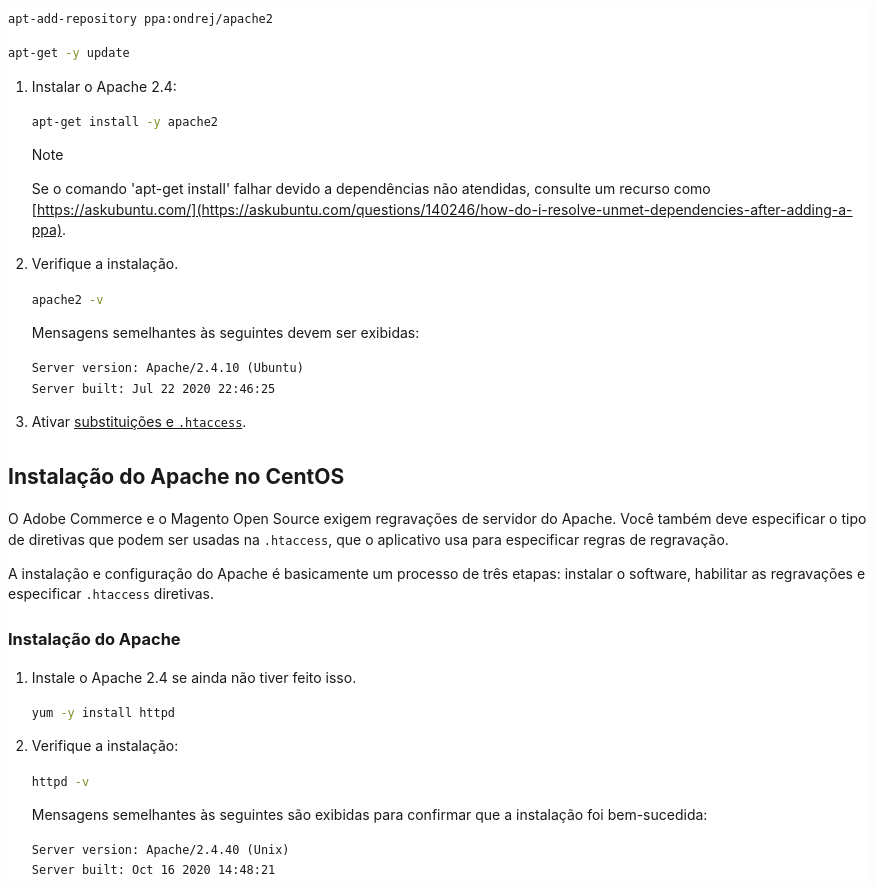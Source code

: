    ```bash
   apt-add-repository ppa:ondrej/apache2
   ```

   ```bash
   apt-get -y update
   ```

1. Instalar o Apache 2.4:

   ```bash
   apt-get install -y apache2
   ```

   >[!NOTE]
   >
   >Se o comando &#39;apt-get install&#39; falhar devido a dependências não atendidas, consulte um recurso como [https://askubuntu.com/](https://askubuntu.com/questions/140246/how-do-i-resolve-unmet-dependencies-after-adding-a-ppa).

1. Verifique a instalação.

   ```bash
   apache2 -v
   ```

   Mensagens semelhantes às seguintes devem ser exibidas:

   ```terminal
   Server version: Apache/2.4.10 (Ubuntu)
   Server built: Jul 22 2020 22:46:25
   ```

1. Ativar [substituições e `.htaccess`](#apache-rewrites-and-htaccess).

## Instalação do Apache no CentOS

O Adobe Commerce e o Magento Open Source exigem regravações de servidor do Apache. Você também deve especificar o tipo de diretivas que podem ser usadas na `.htaccess`, que o aplicativo usa para especificar regras de regravação.

A instalação e configuração do Apache é basicamente um processo de três etapas: instalar o software, habilitar as regravações e especificar `.htaccess` diretivas.

### Instalação do Apache

1. Instale o Apache 2.4 se ainda não tiver feito isso.

   ```bash
   yum -y install httpd
   ```

1. Verifique a instalação:

   ```bash
   httpd -v
   ```

   Mensagens semelhantes às seguintes são exibidas para confirmar que a instalação foi bem-sucedida:

   ```terminal
   Server version: Apache/2.4.40 (Unix)
   Server built: Oct 16 2020 14:48:21
   ```
